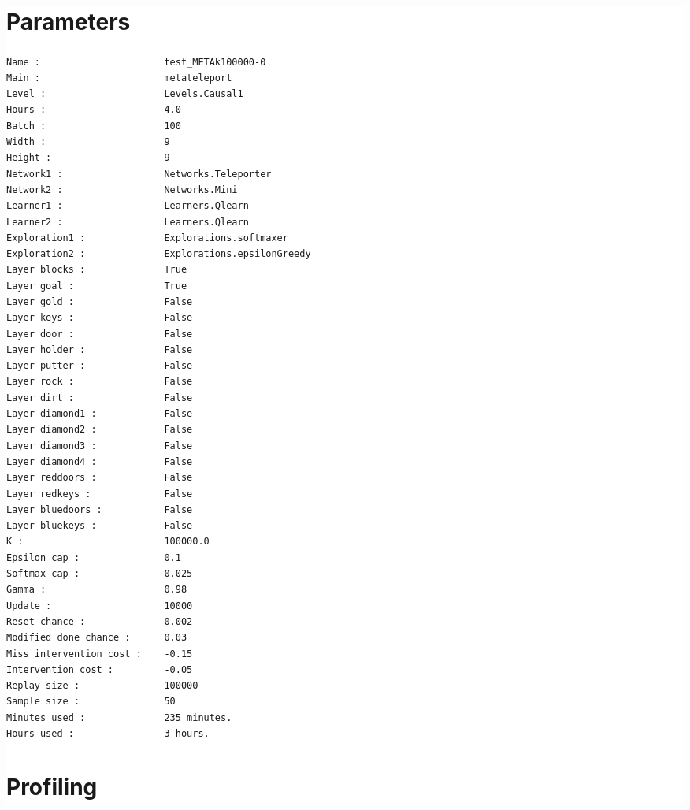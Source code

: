 
# Parameters

    Name :                      test_METAk100000-0
    Main :                      metateleport
    Level :                     Levels.Causal1
    Hours :                     4.0
    Batch :                     100
    Width :                     9
    Height :                    9
    Network1 :                  Networks.Teleporter
    Network2 :                  Networks.Mini
    Learner1 :                  Learners.Qlearn
    Learner2 :                  Learners.Qlearn
    Exploration1 :              Explorations.softmaxer
    Exploration2 :              Explorations.epsilonGreedy
    Layer blocks :              True
    Layer goal :                True
    Layer gold :                False
    Layer keys :                False
    Layer door :                False
    Layer holder :              False
    Layer putter :              False
    Layer rock :                False
    Layer dirt :                False
    Layer diamond1 :            False
    Layer diamond2 :            False
    Layer diamond3 :            False
    Layer diamond4 :            False
    Layer reddoors :            False
    Layer redkeys :             False
    Layer bluedoors :           False
    Layer bluekeys :            False
    K :                         100000.0
    Epsilon cap :               0.1
    Softmax cap :               0.025
    Gamma :                     0.98
    Update :                    10000
    Reset chance :              0.002
    Modified done chance :      0.03
    Miss intervention cost :    -0.15
    Intervention cost :         -0.05
    Replay size :               100000
    Sample size :               50
    Minutes used :              235 minutes.
    Hours used :                3 hours.

# Profiling

